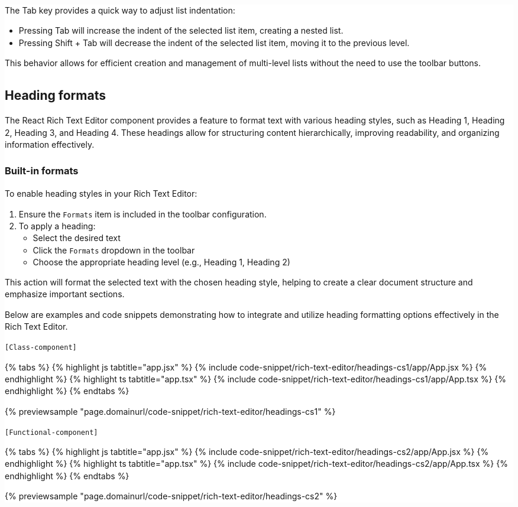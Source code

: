 The Tab key provides a quick way to adjust list indentation:

- Pressing Tab will increase the indent of the selected list item, creating a nested list.
- Pressing Shift + Tab will decrease the indent of the selected list item, moving it to the previous level.

This behavior allows for efficient creation and management of multi-level lists without the need to use the toolbar buttons.

## Heading formats

The React Rich Text Editor component provides a feature to format text with various heading styles, such as Heading 1, Heading 2, Heading 3, and Heading 4. These headings allow for structuring content hierarchically, improving readability, and organizing information effectively.

### Built-in formats

To enable heading styles in your Rich Text Editor:

1. Ensure the `Formats` item is included in the toolbar configuration.
2. To apply a heading:
    * Select the desired text
    * Click the `Formats` dropdown in the toolbar
    * Choose the appropriate heading level (e.g., Heading 1, Heading 2)

This action will format the selected text with the chosen heading style, helping to create a clear document structure and emphasize important sections.

Below are examples and code snippets demonstrating how to integrate and utilize heading formatting options effectively in the Rich Text Editor.

`[Class-component]`

{% tabs %}
{% highlight js tabtitle="app.jsx" %}
{% include code-snippet/rich-text-editor/headings-cs1/app/App.jsx %}
{% endhighlight %}
{% highlight ts tabtitle="app.tsx" %}
{% include code-snippet/rich-text-editor/headings-cs1/app/App.tsx %}
{% endhighlight %}
{% endtabs %}

 {% previewsample "page.domainurl/code-snippet/rich-text-editor/headings-cs1" %}

`[Functional-component]`

{% tabs %}
{% highlight js tabtitle="app.jsx" %}
{% include code-snippet/rich-text-editor/headings-cs2/app/App.jsx %}
{% endhighlight %}
{% highlight ts tabtitle="app.tsx" %}
{% include code-snippet/rich-text-editor/headings-cs2/app/App.tsx %}
{% endhighlight %}
{% endtabs %}

 {% previewsample "page.domainurl/code-snippet/rich-text-editor/headings-cs2" %}
